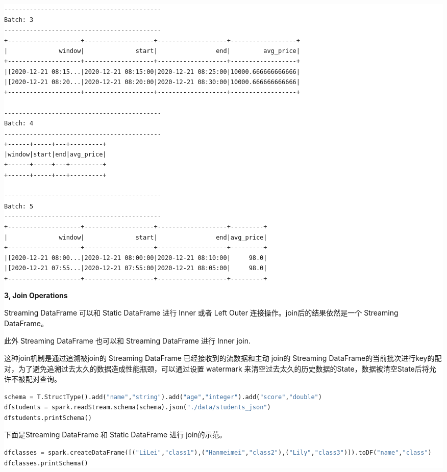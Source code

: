```
-------------------------------------------
Batch: 3
-------------------------------------------
+--------------------+-------------------+-------------------+------------------+
|              window|              start|                end|         avg_price|
+--------------------+-------------------+-------------------+------------------+
|[2020-12-21 08:15...|2020-12-21 08:15:00|2020-12-21 08:25:00|10000.666666666666|
|[2020-12-21 08:20...|2020-12-21 08:20:00|2020-12-21 08:30:00|10000.666666666666|
+--------------------+-------------------+-------------------+------------------+

-------------------------------------------
Batch: 4
-------------------------------------------
+------+-----+---+---------+
|window|start|end|avg_price|
+------+-----+---+---------+
+------+-----+---+---------+

-------------------------------------------
Batch: 5
-------------------------------------------
+--------------------+-------------------+-------------------+---------+
|              window|              start|                end|avg_price|
+--------------------+-------------------+-------------------+---------+
|[2020-12-21 08:00...|2020-12-21 08:00:00|2020-12-21 08:10:00|     98.0|
|[2020-12-21 07:55...|2020-12-21 07:55:00|2020-12-21 08:05:00|     98.0|
+--------------------+-------------------+-------------------+---------+
```

```python

```

**3, Join Operations**


Streaming DataFrame 可以和 Static DataFrame 进行 Inner 或者 Left Outer 连接操作。join后的结果依然是一个 Streaming DataFrame。

此外 Streaming  DataFrame 也可以和  Streaming  DataFrame 进行 Inner join. 

这种join机制是通过追溯被join的 Streaming DataFrame 已经接收到的流数据和主动 join的 Streaming DataFrame的当前批次进行key的配对，为了避免追溯过去太久的数据造成性能瓶颈，可以通过设置 watermark 来清空过去太久的历史数据的State，数据被清空State后将允许不被配对查询。



```python
schema = T.StructType().add("name","string").add("age","integer").add("score","double")
dfstudents = spark.readStream.schema(schema).json("./data/students_json")
dfstudents.printSchema() 
```

下面是Streaming DataFrame 和 Static DataFrame 进行 join的示范。

```python
dfclasses = spark.createDataFrame([("LiLei","class1"),("Hanmeimei","class2"),("Lily","class3")]).toDF("name","class")
dfclasses.printSchema() 
```
